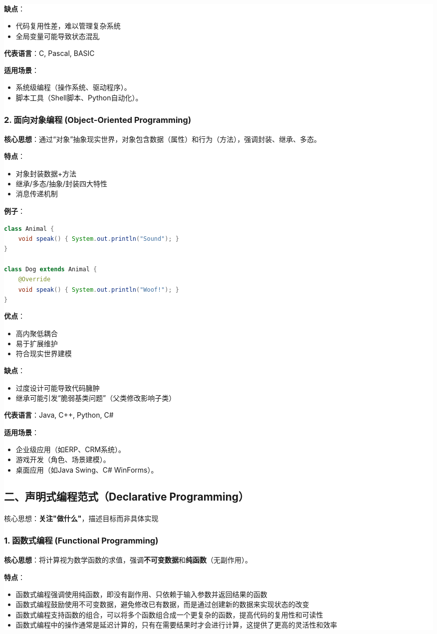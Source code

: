 **缺点**：
- 代码复用性差，难以管理复杂系统
- 全局变量可能导致状态混乱

**代表语言**：C, Pascal, BASIC

**适用场景**：
- 系统级编程（操作系统、驱动程序）。
- 脚本工具（Shell脚本、Python自动化）。

### 2. 面向对象编程 (Object-Oriented Programming)

**核心思想**：通过“对象”抽象现实世界，对象包含数据（属性）和行为（方法），强调封装、继承、多态。

**特点**：
- 对象封装数据+方法
- 继承/多态/抽象/封装四大特性
- 消息传递机制

**例子**：
```java
class Animal {
    void speak() { System.out.println("Sound"); }
}

class Dog extends Animal {
    @Override
    void speak() { System.out.println("Woof!"); }
}
```

**优点**：
- 高内聚低耦合
- 易于扩展维护
- 符合现实世界建模

**缺点**：
- 过度设计可能导致代码臃肿
- 继承可能引发“脆弱基类问题”（父类修改影响子类）

**代表语言**：Java, C++, Python, C#

**适用场景**：
- 企业级应用（如ERP、CRM系统）。
- 游戏开发（角色、场景建模）。
- 桌面应用（如Java Swing、C# WinForms）。

## 二、声明式编程范式（Declarative Programming）
核心思想：**关注"做什么"**，描述目标而非具体实现

### 1. 函数式编程 (Functional Programming)

**核心思想**：将计算视为数学函数的求值，强调**不可变数据**和**纯函数**（无副作用）。

**特点**：
- 函数式编程强调使用纯函数，即没有副作用、只依赖于输入参数并返回结果的函数
- 函数式编程鼓励使用不可变数据，避免修改已有数据，而是通过创建新的数据来实现状态的改变
- 函数式编程支持函数的组合，可以将多个函数组合成一个更复杂的函数，提高代码的复用性和可读性
- 函数式编程中的操作通常是延迟计算的，只有在需要结果时才会进行计算，这提供了更高的灵活性和效率
